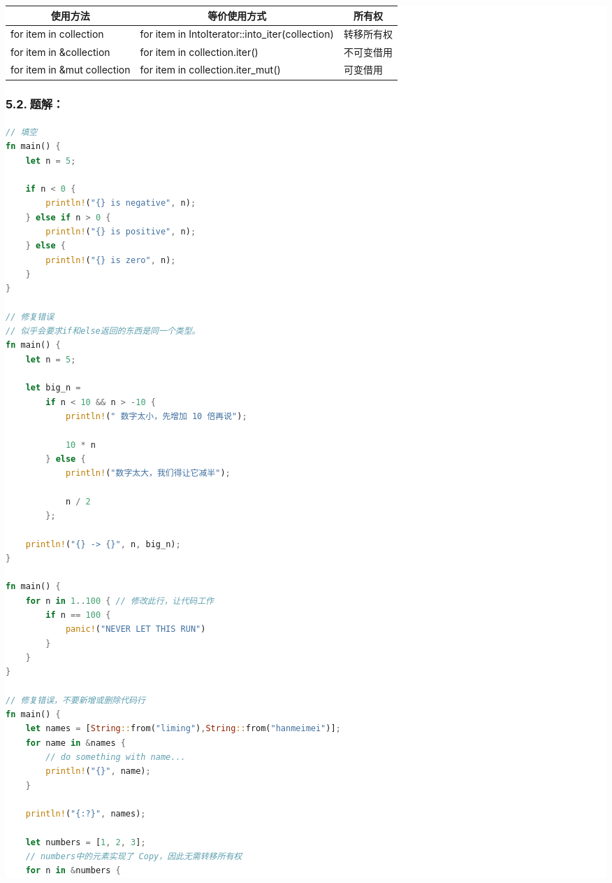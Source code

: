 
| 使用方法	| 等价使用方式	| 所有权 |
| --- | --- | ---|
|for item in collection| for item in IntoIterator::into_iter(collection)|	转移所有权|
|for item in &collection| for item in collection.iter() | 不可变借用|
|for item in &mut collection| for item in collection.iter_mut() | 可变借用|
###  5.2. <a name='-1'></a>题解：
```rust
// 填空
fn main() {
    let n = 5;

    if n < 0 {
        println!("{} is negative", n);
    } else if n > 0 {
        println!("{} is positive", n);
    } else {
        println!("{} is zero", n);
    }
} 

// 修复错误
// 似乎会要求if和else返回的东西是同一个类型。
fn main() {
    let n = 5;

    let big_n =
        if n < 10 && n > -10 {
            println!(" 数字太小，先增加 10 倍再说");

            10 * n
        } else {
            println!("数字太大，我们得让它减半");

            n / 2
        };

    println!("{} -> {}", n, big_n);
} 

fn main() {
    for n in 1..100 { // 修改此行，让代码工作
        if n == 100 {
            panic!("NEVER LET THIS RUN")
        }
    }
} 

// 修复错误，不要新增或删除代码行
fn main() {
    let names = [String::from("liming"),String::from("hanmeimei")];
    for name in &names {
        // do something with name...
        println!("{}", name);
    }

    println!("{:?}", names);

    let numbers = [1, 2, 3];
    // numbers中的元素实现了 Copy，因此无需转移所有权
    for n in &numbers {
```